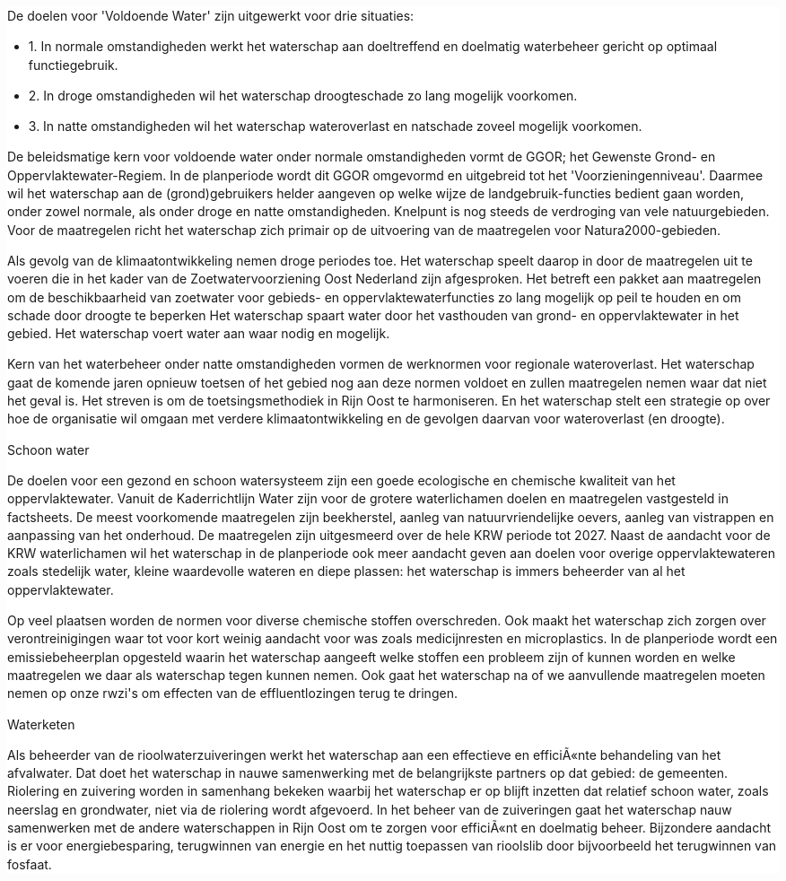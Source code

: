De doelen voor 'Voldoende Water' zijn uitgewerkt voor drie situaties:

* 1\. In normale omstandigheden werkt het waterschap aan doeltreffend en doelmatig waterbeheer gericht op optimaal functiegebruik.

* 2\.  In droge omstandigheden wil het waterschap droogteschade zo lang mogelijk voorkomen.

* 3\.  In natte omstandigheden wil het waterschap wateroverlast en natschade zoveel mogelijk voorkomen.

De beleidsmatige kern voor voldoende water onder normale omstandigheden vormt de GGOR; het Gewenste Grond\- en Oppervlaktewater\-Regiem. In de planperiode wordt dit GGOR omgevormd en uitgebreid tot het 'Voorzieningenniveau'. Daarmee wil het waterschap aan de (grond)gebruikers helder aangeven op welke wijze de landgebruik\-functies bedient gaan worden, onder zowel normale, als onder droge en natte omstandigheden. Knelpunt is nog steeds de verdroging van vele natuurgebieden. Voor de maatregelen richt het waterschap zich primair op de uitvoering van de maatregelen voor Natura2000\-gebieden.

Als gevolg van de klimaatontwikkeling nemen droge periodes toe. Het waterschap speelt daarop in door de maatregelen uit te voeren die in het kader van de Zoetwatervoorziening Oost Nederland zijn afgesproken. Het betreft een pakket aan maatregelen om de beschikbaarheid van zoetwater voor gebieds\- en oppervlaktewaterfuncties zo lang mogelijk op peil te houden en om schade door droogte te beperken Het waterschap spaart water door het vasthouden van grond\- en oppervlaktewater in het gebied. Het waterschap voert water aan waar nodig en mogelijk.

Kern van het waterbeheer onder natte omstandigheden vormen de werknormen voor regionale wateroverlast. Het waterschap gaat de komende jaren opnieuw toetsen of het gebied nog aan deze normen voldoet en zullen maatregelen nemen waar dat niet het geval is. Het streven is om de toetsingsmethodiek in Rijn Oost te harmoniseren. En het waterschap stelt een strategie op over hoe de organisatie wil omgaan met verdere klimaatontwikkeling en de gevolgen daarvan voor wateroverlast (en droogte).

Schoon water

De doelen voor een gezond en schoon watersysteem zijn een goede ecologische en chemische kwaliteit van het oppervlaktewater. Vanuit de Kaderrichtlijn Water zijn voor de grotere waterlichamen doelen en maatregelen vastgesteld in factsheets. De meest voorkomende maatregelen zijn beekherstel, aanleg van natuurvriendelijke oevers, aanleg van vistrappen en aanpassing van het onderhoud. De maatregelen zijn uitgesmeerd over de hele KRW periode tot 2027\. Naast de aandacht voor de KRW waterlichamen wil het waterschap in de planperiode ook meer aandacht geven aan doelen voor overige oppervlaktewateren zoals stedelijk water, kleine waardevolle wateren en diepe plassen: het waterschap is immers beheerder van al het oppervlaktewater.

Op veel plaatsen worden de normen voor diverse chemische stoffen overschreden. Ook maakt het waterschap zich zorgen over verontreinigingen waar tot voor kort weinig aandacht voor was zoals medicijnresten en microplastics. In de planperiode wordt een emissiebeheerplan opgesteld waarin het waterschap aangeeft welke stoffen een probleem zijn of kunnen worden en welke maatregelen we daar als waterschap tegen kunnen nemen. Ook gaat het waterschap na of we aanvullende maatregelen moeten nemen op onze rwzi's om effecten van de effluentlozingen terug te dringen.

Waterketen

Als beheerder van de rioolwaterzuiveringen werkt het waterschap aan een effectieve en efficiÃ«nte behandeling van het afvalwater. Dat doet het waterschap in nauwe samenwerking met de belangrijkste partners op dat gebied: de gemeenten. Riolering en zuivering worden in samenhang bekeken waarbij het waterschap er op blijft inzetten dat relatief schoon water, zoals neerslag en grondwater, niet via de riolering wordt afgevoerd. In het beheer van de zuiveringen gaat het waterschap nauw samenwerken met de andere waterschappen in Rijn Oost om te zorgen voor efficiÃ«nt en doelmatig beheer. Bijzondere aandacht is er voor energiebesparing, terugwinnen van energie en het nuttig toepassen van rioolslib door bijvoorbeeld het terugwinnen van fosfaat.
